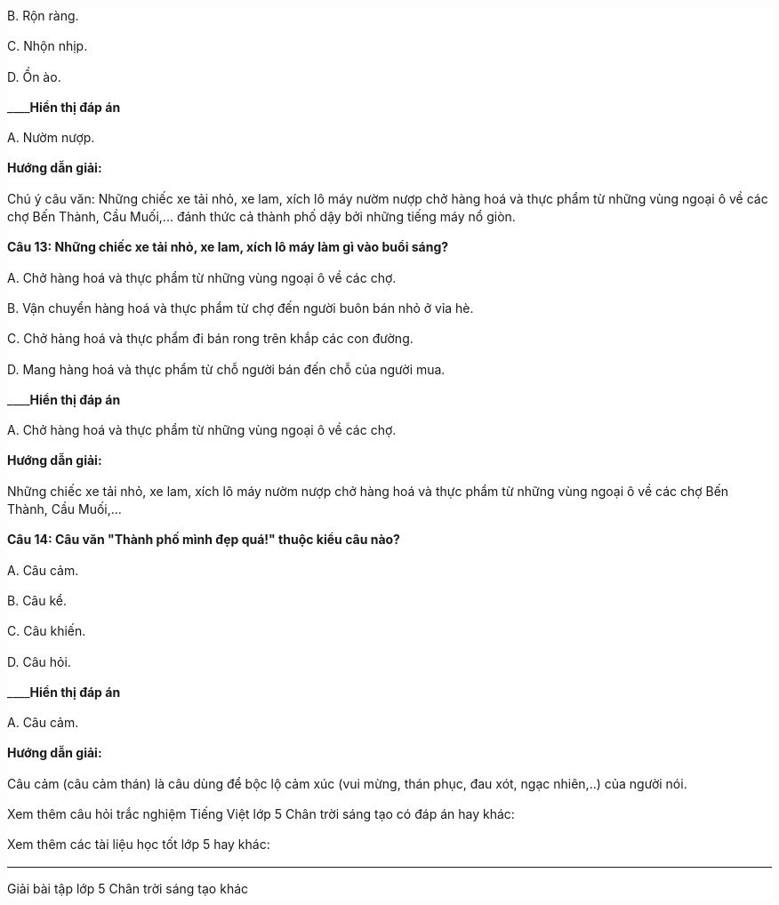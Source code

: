 B. Rộn ràng.

C. Nhộn nhịp.

D. Ồn ào.

____**Hiển thị đáp án**

A. Nườm nượp.

**Hướng dẫn giải:**

Chú ý câu văn: Những chiếc xe tải nhỏ, xe lam, xích lô máy nườm nượp chở hàng hoá và thực phẩm từ những vùng ngoại ô về các chợ Bến Thành, Cầu Muối,... đánh thức cả thành phố dậy bởi những tiếng máy nổ giòn.

**Câu 13: Những chiếc xe tải nhỏ, xe lam, xích lô máy làm gì vào buổi sáng?**

A. Chở hàng hoá và thực phẩm từ những vùng ngoại ô về các chợ.

B. Vận chuyển hàng hoá và thực phẩm từ chợ đến người buôn bán nhỏ ở vỉa hè.

C. Chở hàng hoá và thực phẩm đi bán rong trên khắp các con đường.

D. Mang hàng hoá và thực phẩm từ chỗ người bán đến chỗ của người mua.

____**Hiển thị đáp án**

A. Chở hàng hoá và thực phẩm từ những vùng ngoại ô về các chợ.

**Hướng dẫn giải:**

Những chiếc xe tải nhỏ, xe lam, xích lô máy nườm nượp chở hàng hoá và thực phẩm từ những vùng ngoại ô về các chợ Bến Thành, Cầu Muối,...

**Câu 14: Câu văn "Thành phố mình đẹp quá!" thuộc kiểu câu nào?**

A. Câu cảm.

B. Câu kể.

C. Câu khiến.

D. Câu hỏi.

____**Hiển thị đáp án**

A. Câu cảm.

**Hướng dẫn giải:**

Câu cảm (câu cảm thán) là câu dùng để bộc lộ cảm xúc (vui mừng, thán phục, đau xót, ngạc nhiên,..) của người nói.

Xem thêm câu hỏi trắc nghiệm Tiếng Việt lớp 5 Chân trời sáng tạo có đáp án hay khác:

Xem thêm các tài liệu học tốt lớp 5 hay khác:

* * *

Giải bài tập lớp 5 Chân trời sáng tạo khác
